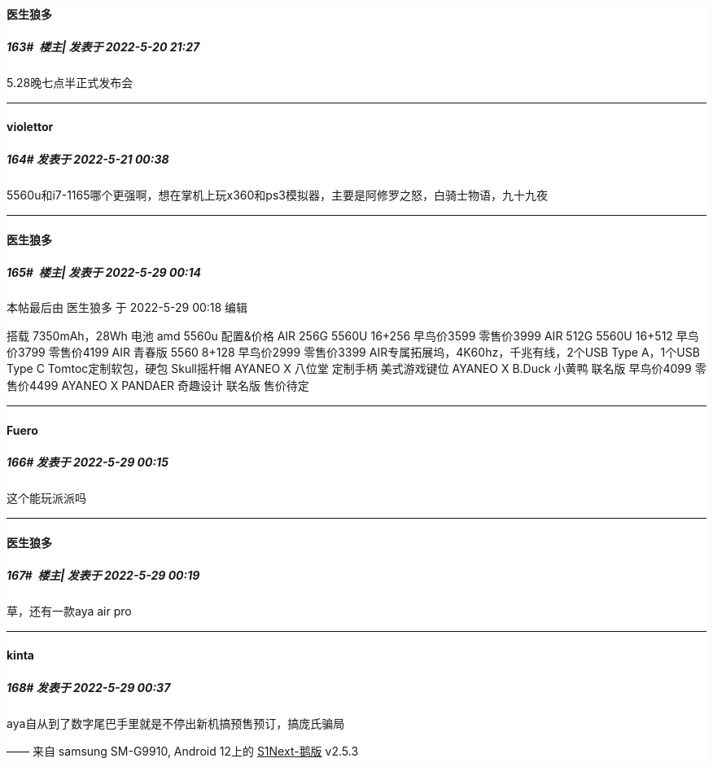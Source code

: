 ####  医生狼多  
##### 163#         楼主| 发表于 2022-5-20 21:27

5.28晚七点半正式发布会

*****

####  violettor  
##### 164#       发表于 2022-5-21 00:38

5560u和i7-1165哪个更强啊，想在掌机上玩x360和ps3模拟器，主要是阿修罗之怒，白骑士物语，九十九夜

*****

####  医生狼多  
##### 165#         楼主| 发表于 2022-5-29 00:14

 本帖最后由 医生狼多 于 2022-5-29 00:18 编辑 

搭载 7350mAh，28Wh 电池
amd 5560u
配置&amp;价格
AIR 256G 5560U 16+256 早鸟价3599 零售价3999
AIR 512G 5560U 16+512 早鸟价3799 零售价4199
AIR 青春版 5560 8+128 早鸟价2999 零售价3399
AIR专属拓展坞，4K60hz，千兆有线，2个USB Type A，1个USB Type C
Tomtoc定制软包，硬包
Skull摇杆帽
AYANEO X 八位堂 定制手柄 美式游戏键位
AYANEO X B.Duck 小黄鸭 联名版 早鸟价4099 零售价4499
AYANEO X PANDAER 奇趣设计 联名版 售价待定

*****

####  Fuero  
##### 166#       发表于 2022-5-29 00:15

这个能玩派派吗

*****

####  医生狼多  
##### 167#         楼主| 发表于 2022-5-29 00:19

草，还有一款aya air pro

*****

####  kinta  
##### 168#       发表于 2022-5-29 00:37

aya自从到了数字尾巴手里就是不停出新机搞预售预订，搞庞氏骗局

—— 来自 samsung SM-G9910, Android 12上的 [S1Next-鹅版](https://github.com/ykrank/S1-Next/releases) v2.5.3
